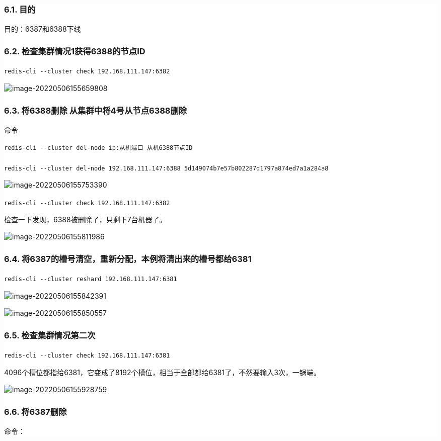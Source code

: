 ### 6.1. 目的

目的：6387和6388下线

### 6.2. 检查集群情况1获得6388的节点ID

```
redis-cli --cluster check 192.168.111.147:6382
```

![image-20220506155659808](https://studyimages.oss-cn-beijing.aliyuncs.com/img/Docker/Advance1/image-20220506155659808.png)

### 6.3. 将6388删除 从集群中将4号从节点6388删除

命令

```
redis-cli --cluster del-node ip:从机端口 从机6388节点ID

redis-cli --cluster del-node 192.168.111.147:6388 5d149074b7e57b802287d1797a874ed7a1a284a8
```

![image-20220506155753390](https://studyimages.oss-cn-beijing.aliyuncs.com/img/Docker/Advance1/image-20220506155753390.png)

```
redis-cli --cluster check 192.168.111.147:6382
```

检查一下发现，6388被删除了，只剩下7台机器了。

![image-20220506155811986](https://studyimages.oss-cn-beijing.aliyuncs.com/img/Docker/Advance1/image-20220506155811986.png)

### 6.4. 将6387的槽号清空，重新分配，本例将清出来的槽号都给6381

```
redis-cli --cluster reshard 192.168.111.147:6381
```

![image-20220506155842391](https://studyimages.oss-cn-beijing.aliyuncs.com/img/Docker/Advance1/image-20220506155842391.png)

![image-20220506155850557](https://studyimages.oss-cn-beijing.aliyuncs.com/img/Docker/Advance1/image-20220506155850557.png)

### 6.5. 检查集群情况第二次

```
redis-cli --cluster check 192.168.111.147:6381
```

4096个槽位都指给6381，它变成了8192个槽位，相当于全部都给6381了，不然要输入3次，一锅端。

![image-20220506155928759](https://studyimages.oss-cn-beijing.aliyuncs.com/img/Docker/Advance1/image-20220506155928759.png)

### 6.6. 将6387删除

命令：
